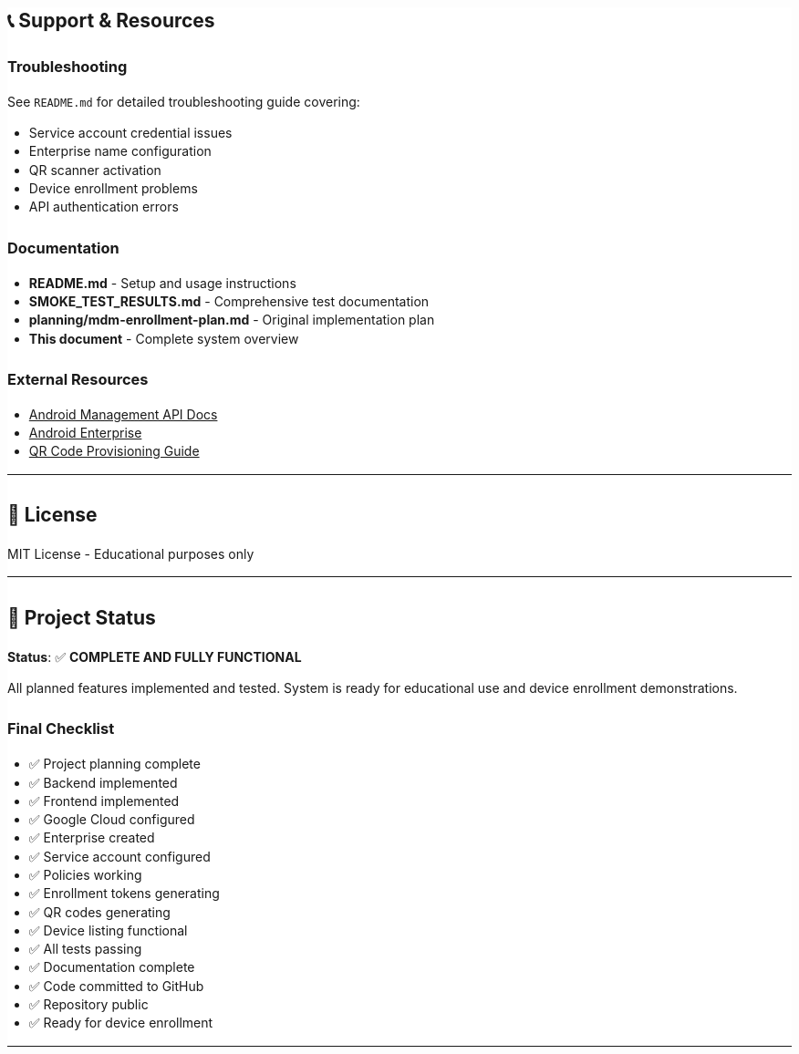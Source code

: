 
## 📞 Support & Resources

### Troubleshooting

See `README.md` for detailed troubleshooting guide covering:
- Service account credential issues
- Enterprise name configuration
- QR scanner activation
- Device enrollment problems
- API authentication errors

### Documentation

- **README.md** - Setup and usage instructions
- **SMOKE_TEST_RESULTS.md** - Comprehensive test documentation
- **planning/mdm-enrollment-plan.md** - Original implementation plan
- **This document** - Complete system overview

### External Resources

- [Android Management API Docs](https://developers.google.com/android/management)
- [Android Enterprise](https://www.android.com/enterprise/)
- [QR Code Provisioning Guide](https://developers.google.com/android/management/provision-device)

---

## 📜 License

MIT License - Educational purposes only

---

## 🎉 Project Status

**Status**: ✅ **COMPLETE AND FULLY FUNCTIONAL**

All planned features implemented and tested. System is ready for educational use and device enrollment demonstrations.

### Final Checklist

- ✅ Project planning complete
- ✅ Backend implemented
- ✅ Frontend implemented
- ✅ Google Cloud configured
- ✅ Enterprise created
- ✅ Service account configured
- ✅ Policies working
- ✅ Enrollment tokens generating
- ✅ QR codes generating
- ✅ Device listing functional
- ✅ All tests passing
- ✅ Documentation complete
- ✅ Code committed to GitHub
- ✅ Repository public
- ✅ Ready for device enrollment

---